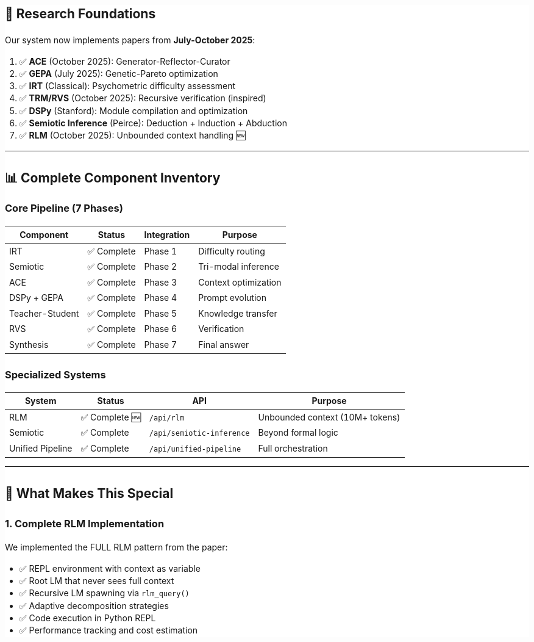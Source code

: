 
## 🔬 Research Foundations

Our system now implements papers from **July-October 2025**:

1. ✅ **ACE** (October 2025): Generator-Reflector-Curator
2. ✅ **GEPA** (July 2025): Genetic-Pareto optimization
3. ✅ **IRT** (Classical): Psychometric difficulty assessment
4. ✅ **TRM/RVS** (October 2025): Recursive verification (inspired)
5. ✅ **DSPy** (Stanford): Module compilation and optimization
6. ✅ **Semiotic Inference** (Peirce): Deduction + Induction + Abduction
7. ✅ **RLM** (October 2025): Unbounded context handling 🆕

---

## 📊 Complete Component Inventory

### Core Pipeline (7 Phases)
| Component | Status | Integration | Purpose |
|-----------|--------|-------------|---------|
| IRT | ✅ Complete | Phase 1 | Difficulty routing |
| Semiotic | ✅ Complete | Phase 2 | Tri-modal inference |
| ACE | ✅ Complete | Phase 3 | Context optimization |
| DSPy + GEPA | ✅ Complete | Phase 4 | Prompt evolution |
| Teacher-Student | ✅ Complete | Phase 5 | Knowledge transfer |
| RVS | ✅ Complete | Phase 6 | Verification |
| Synthesis | ✅ Complete | Phase 7 | Final answer |

### Specialized Systems
| System | Status | API | Purpose |
|--------|--------|-----|---------|
| RLM | ✅ Complete 🆕 | `/api/rlm` | Unbounded context (10M+ tokens) |
| Semiotic | ✅ Complete | `/api/semiotic-inference` | Beyond formal logic |
| Unified Pipeline | ✅ Complete | `/api/unified-pipeline` | Full orchestration |

---

## 🎯 What Makes This Special

### 1. **Complete RLM Implementation**
We implemented the FULL RLM pattern from the paper:
- ✅ REPL environment with context as variable
- ✅ Root LM that never sees full context
- ✅ Recursive LM spawning via `rlm_query()`
- ✅ Adaptive decomposition strategies
- ✅ Code execution in Python REPL
- ✅ Performance tracking and cost estimation
